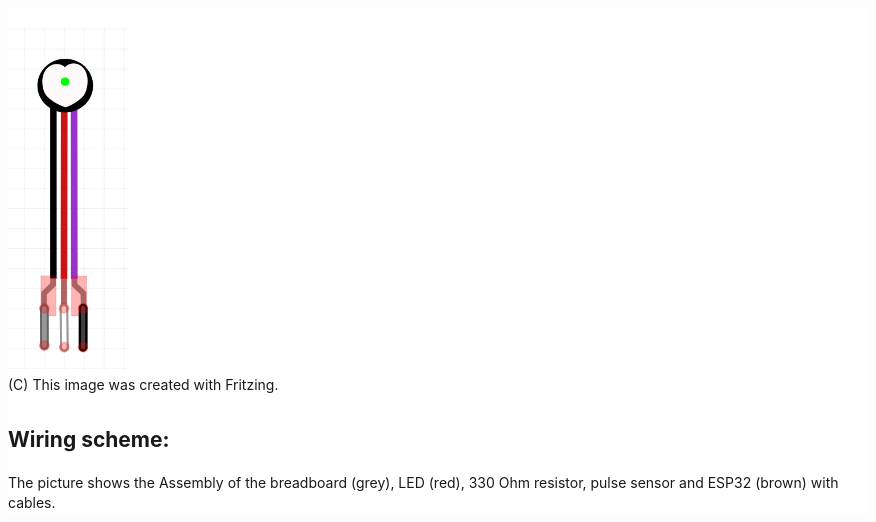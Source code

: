<br><img src="/DIY_Projects/Image/puse_sensor.PNG" alt="pulse sensor" width="120"/> <br>(C) This image was created with Fritzing.

## Wiring scheme: 
The picture shows the Assembly of the breadboard (grey), LED (red), 330 Ohm resistor, pulse sensor and ESP32 (brown) with cables.